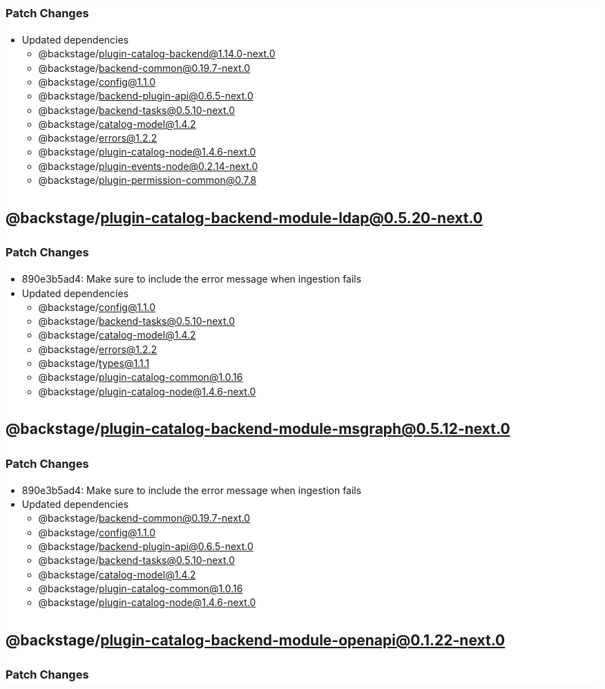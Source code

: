 ### Patch Changes

- Updated dependencies
  - @backstage/plugin-catalog-backend@1.14.0-next.0
  - @backstage/backend-common@0.19.7-next.0
  - @backstage/config@1.1.0
  - @backstage/backend-plugin-api@0.6.5-next.0
  - @backstage/backend-tasks@0.5.10-next.0
  - @backstage/catalog-model@1.4.2
  - @backstage/errors@1.2.2
  - @backstage/plugin-catalog-node@1.4.6-next.0
  - @backstage/plugin-events-node@0.2.14-next.0
  - @backstage/plugin-permission-common@0.7.8

## @backstage/plugin-catalog-backend-module-ldap@0.5.20-next.0

### Patch Changes

- 890e3b5ad4: Make sure to include the error message when ingestion fails
- Updated dependencies
  - @backstage/config@1.1.0
  - @backstage/backend-tasks@0.5.10-next.0
  - @backstage/catalog-model@1.4.2
  - @backstage/errors@1.2.2
  - @backstage/types@1.1.1
  - @backstage/plugin-catalog-common@1.0.16
  - @backstage/plugin-catalog-node@1.4.6-next.0

## @backstage/plugin-catalog-backend-module-msgraph@0.5.12-next.0

### Patch Changes

- 890e3b5ad4: Make sure to include the error message when ingestion fails
- Updated dependencies
  - @backstage/backend-common@0.19.7-next.0
  - @backstage/config@1.1.0
  - @backstage/backend-plugin-api@0.6.5-next.0
  - @backstage/backend-tasks@0.5.10-next.0
  - @backstage/catalog-model@1.4.2
  - @backstage/plugin-catalog-common@1.0.16
  - @backstage/plugin-catalog-node@1.4.6-next.0

## @backstage/plugin-catalog-backend-module-openapi@0.1.22-next.0

### Patch Changes
